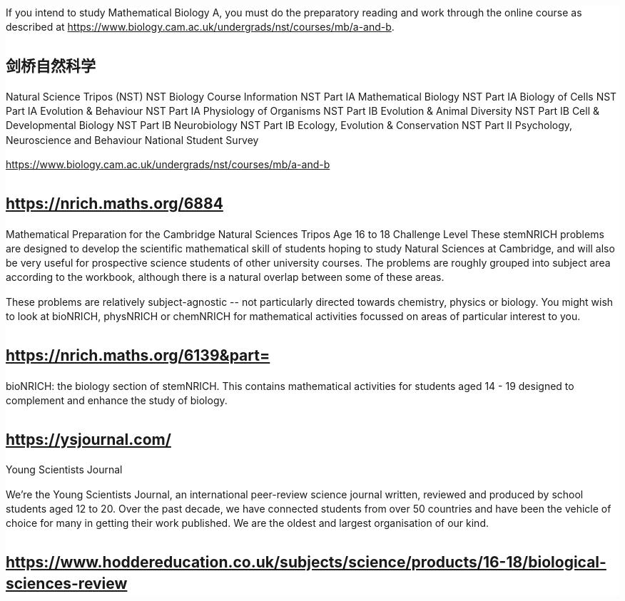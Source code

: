 If you intend to study Mathematical Biology A, you must do the preparatory reading and work through the online course as described at https://www.biology.cam.ac.uk/undergrads/nst/courses/mb/a-and-b.

## 剑桥自然科学

Natural Science Tripos (NST)
NST Biology Course Information
NST Part IA Mathematical Biology
NST Part IA Biology of Cells
NST Part IA Evolution & Behaviour
NST Part IA Physiology of Organisms
NST Part IB Evolution & Animal Diversity
NST Part IB Cell & Developmental Biology
NST Part IB Neurobiology
NST Part IB Ecology, Evolution & Conservation
NST Part II Psychology, Neuroscience and Behaviour
National Student Survey

https://www.biology.cam.ac.uk/undergrads/nst/courses/mb/a-and-b

## https://nrich.maths.org/6884

Mathematical Preparation for the Cambridge Natural Sciences Tripos
Age 16 to 18
Challenge Level
These stemNRICH problems are designed to develop the scientific mathematical skill of students hoping to study Natural Sciences at Cambridge, and will also be very useful for prospective science students of other university courses. The problems are roughly grouped into subject area according to the workbook, although there is a natural overlap between some of these areas.

These problems are relatively subject-agnostic -- not particularly directed towards chemistry, physics or biology. You might wish to look at bioNRICH, physNRICH or chemNRICH for mathematical activities focussed on areas of particular interest to you.

## https://nrich.maths.org/6139&part=

bioNRICH: the biology section of stemNRICH. This contains mathematical activities for students aged 14 - 19 designed to complement and enhance the study of biology.

## https://ysjournal.com/

Young Scientists Journal

We’re the Young Scientists Journal, an international peer-review science journal written, reviewed and produced by school students aged 12 to 20. Over the past decade, we have connected students from over 50 countries and have been the vehicle of choice for many in getting their work published. We are the oldest and largest organisation of our kind.

## https://www.hoddereducation.co.uk/subjects/science/products/16-18/biological-sciences-review
